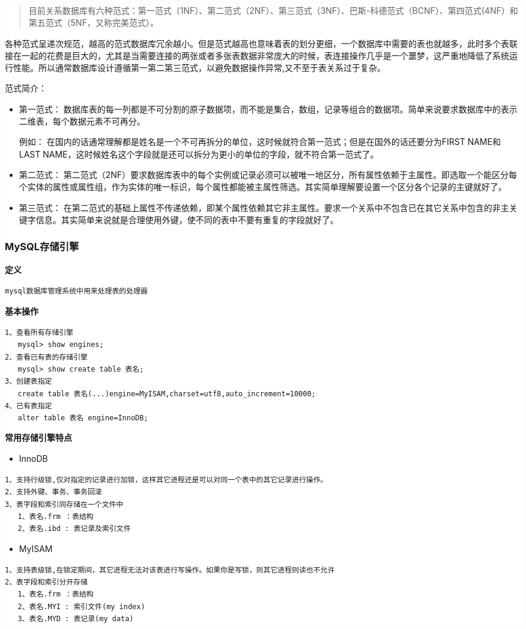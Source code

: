 > 目前关系数据库有六种范式：第一范式（1NF）、第二范式（2NF）、第三范式（3NF）、巴斯-科德范式（BCNF）、第四范式(4NF）和第五范式（5NF，又称完美范式）。

各种范式呈递次规范，越高的范式数据库冗余越小。但是范式越高也意味着表的划分更细，一个数据库中需要的表也就越多，此时多个表联接在一起的花费是巨大的，尤其是当需要连接的两张或者多张表数据非常庞大的时候，表连接操作几乎是一个噩梦，这严重地降低了系统运行性能。所以通常数据库设计遵循第一第二第三范式，以避免数据操作异常,又不至于表关系过于复杂。


范式简介：

- 第一范式： 数据库表的每一列都是不可分割的原子数据项，而不能是集合，数组，记录等组合的数据项。简单来说要求数据库中的表示二维表，每个数据元素不可再分。

  例如： 在国内的话通常理解都是姓名是一个不可再拆分的单位，这时候就符合第一范式；但是在国外的话还要分为FIRST NAME和LAST NAME，这时候姓名这个字段就是还可以拆分为更小的单位的字段，就不符合第一范式了。

- 第二范式： 第二范式（2NF）要求数据库表中的每个实例或记录必须可以被唯一地区分，所有属性依赖于主属性。即选取一个能区分每个实体的属性或属性组，作为实体的唯一标识，每个属性都能被主属性筛选。其实简单理解要设置一个区分各个记录的主键就好了。

- 第三范式： 在第二范式的基础上属性不传递依赖，即某个属性依赖其它非主属性。要求一个关系中不包含已在其它关系中包含的非主关键字信息。其实简单来说就是合理使用外键，使不同的表中不要有重复的字段就好了。



### MySQL存储引擎

**定义**

```
mysql数据库管理系统中用来处理表的处理器
```

**基本操作**

```mysql
1、查看所有存储引擎
   mysql> show engines;
2、查看已有表的存储引擎
   mysql> show create table 表名;
3、创建表指定
   create table 表名(...)engine=MyISAM,charset=utf8,auto_increment=10000;
4、已有表指定
   alter table 表名 engine=InnoDB;
```

**常用存储引擎特点** 

- InnoDB		

```mysql
1、支持行级锁,仅对指定的记录进行加锁，这样其它进程还是可以对同一个表中的其它记录进行操作。
2、支持外键、事务、事务回滚
3、表字段和索引同存储在一个文件中
   1、表名.frm ：表结构
   2、表名.ibd : 表记录及索引文件
```

- MyISAM

```mysql
1、支持表级锁,在锁定期间，其它进程无法对该表进行写操作。如果你是写锁，则其它进程则读也不允许
2、表字段和索引分开存储
   1、表名.frm ：表结构
   2、表名.MYI : 索引文件(my index)
   3、表名.MYD : 表记录(my data)
```
